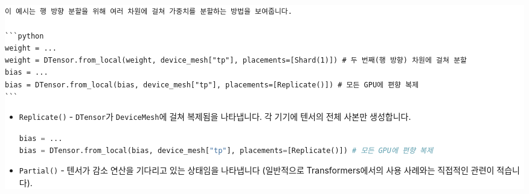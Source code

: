     이 예시는 행 방향 분할을 위해 여러 차원에 걸쳐 가중치를 분할하는 방법을 보여줍니다.

    ```python
    weight = ...
    weight = DTensor.from_local(weight, device_mesh["tp"], placements=[Shard(1)]) # 두 번째(행 방향) 차원에 걸쳐 분할
    bias = ...
    bias = DTensor.from_local(bias, device_mesh["tp"], placements=[Replicate()]) # 모든 GPU에 편향 복제
    ```

- `Replicate()` - `DTensor`가 `DeviceMesh`에 걸쳐 복제됨을 나타냅니다. 각 기기에 텐서의 전체 사본만 생성합니다.

    ```py
    bias = ...
    bias = DTensor.from_local(bias, device_mesh["tp"], placements=[Replicate()]) # 모든 GPU에 편향 복제
    ```

- `Partial()` - 텐서가 감소 연산을 기다리고 있는 상태임을 나타냅니다 (일반적으로 Transformers에서의 사용 사례와는 직접적인 관련이 적습니다).
